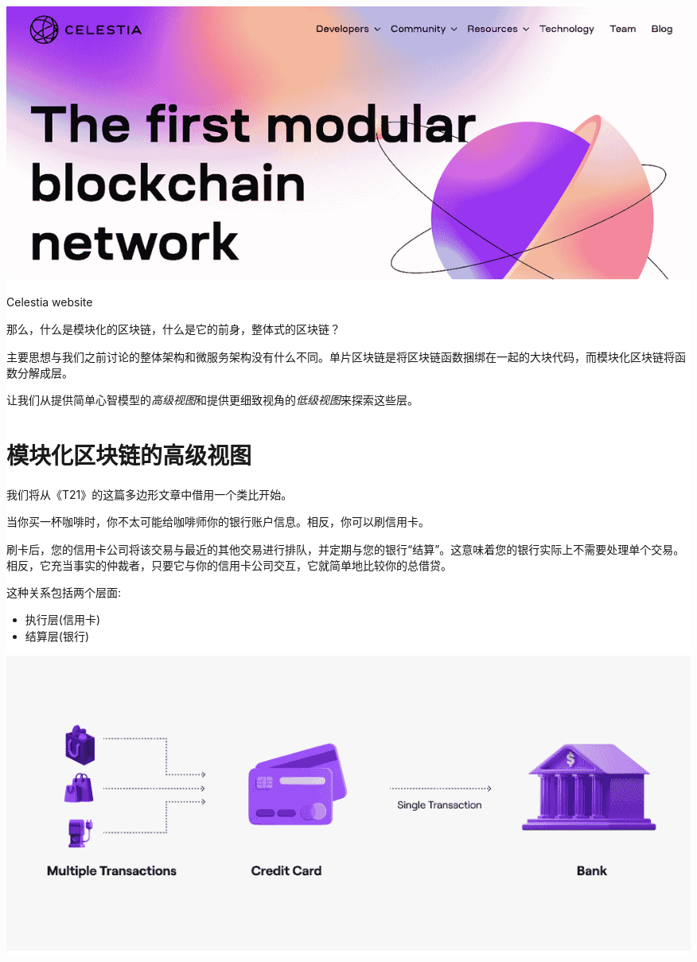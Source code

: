 ![](img/77b073a501997e15170e964aae4a1063.png)

Celestia website

那么，什么是模块化的区块链，什么是它的前身，整体式的区块链？

主要思想与我们之前讨论的整体架构和微服务架构没有什么不同。单片区块链是将区块链函数捆绑在一起的大块代码，而模块化区块链将函数分解成层。

让我们从提供简单心智模型的*高级视图*和提供更细致视角的*低级视图*来探索这些层。

# 模块化区块链的高级视图

我们将从《T21》的这篇多边形文章中借用一个类比开始。

当你买一杯咖啡时，你不太可能给咖啡师你的银行账户信息。相反，你可以刷信用卡。

刷卡后，您的信用卡公司将该交易与最近的其他交易进行排队，并定期与您的银行“结算”。这意味着您的银行实际上不需要处理单个交易。相反，它充当事实的仲裁者，只要它与你的信用卡公司交互，它就简单地比较你的总借贷。

这种关系包括两个层面:

*   执行层(信用卡)
*   结算层(银行)

![](img/c4b157f19f551a00dcd47d178a3e0ea6.png)
